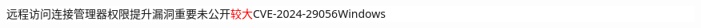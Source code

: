 远程访问连接管理器权限提升漏洞</span></td><td align="center" valign="middle" colspan="1" rowspan="1" style="outline: 0px;word-break: break-all;hyphens: auto;border-color: rgb(70, 118, 217);visibility: visible;margin-bottom: 0px;font-family: system-ui, -apple-system, BlinkMacSystemFont, &#34;Helvetica Neue&#34;, &#34;PingFang SC&#34;, &#34;Hiragino Sans GB&#34;, &#34;Microsoft YaHei UI&#34;, &#34;Microsoft YaHei&#34;, Arial, sans-serif;letter-spacing: 0.544px;text-wrap: wrap;background-color: rgb(255, 255, 255);"><span style="font-family: system-ui, -apple-system, BlinkMacSystemFont, &#34;Helvetica Neue&#34;, &#34;PingFang SC&#34;, &#34;Hiragino Sans GB&#34;, &#34;Microsoft YaHei UI&#34;, &#34;Microsoft YaHei&#34;, Arial, sans-serif;text-align: -webkit-center;text-wrap: wrap;background-color: rgb(255, 255, 255);font-size: 14px;letter-spacing: normal;">重</span><span style="font-family: system-ui, -apple-system, BlinkMacSystemFont, &#34;Helvetica Neue&#34;, &#34;PingFang SC&#34;, &#34;Hiragino Sans GB&#34;, &#34;Microsoft YaHei UI&#34;, &#34;Microsoft YaHei&#34;, Arial, sans-serif;text-align: -webkit-center;text-wrap: wrap;background-color: rgb(255, 255, 255);font-size: 14px;letter-spacing: normal;">要</span></td><td align="center" valign="middle" colspan="1" rowspan="1" style="outline: 0px;word-break: break-all;hyphens: auto;border-color: rgb(70, 118, 217);visibility: visible;margin-bottom: 0px;font-family: system-ui, -apple-system, BlinkMacSystemFont, &#34;Helvetica Neue&#34;, &#34;PingFang SC&#34;, &#34;Hiragino Sans GB&#34;, &#34;Microsoft YaHei UI&#34;, &#34;Microsoft YaHei&#34;, Arial, sans-serif;letter-spacing: 0.544px;text-wrap: wrap;background-color: rgb(255, 255, 255);"><span style="font-family: system-ui, -apple-system, BlinkMacSystemFont, &#34;Helvetica Neue&#34;, &#34;PingFang SC&#34;, &#34;Hiragino Sans GB&#34;, &#34;Microsoft YaHei UI&#34;, &#34;Microsoft YaHei&#34;, Arial, sans-serif;text-align: -webkit-center;text-wrap: wrap;background-color: rgb(255, 255, 255);font-size: 14px;letter-spacing: normal;">未</span><span style="font-family: system-ui, -apple-system, BlinkMacSystemFont, &#34;Helvetica Neue&#34;, &#34;PingFang SC&#34;, &#34;Hiragino Sans GB&#34;, &#34;Microsoft YaHei UI&#34;, &#34;Microsoft YaHei&#34;, Arial, sans-serif;text-align: -webkit-center;text-wrap: wrap;background-color: rgb(255, 255, 255);font-size: 14px;letter-spacing: normal;">公</span><span style="font-family: system-ui, -apple-system, BlinkMacSystemFont, &#34;Helvetica Neue&#34;, &#34;PingFang SC&#34;, &#34;Hiragino Sans GB&#34;, &#34;Microsoft YaHei UI&#34;, &#34;Microsoft YaHei&#34;, Arial, sans-serif;text-align: -webkit-center;text-wrap: wrap;background-color: rgb(255, 255, 255);font-size: 14px;letter-spacing: normal;">开</span></td><td align="center" valign="middle" colspan="1" rowspan="1" style="outline: 0px;word-break: break-all;hyphens: auto;border-color: rgb(70, 118, 217);visibility: visible;margin-bottom: 0px;font-family: system-ui, -apple-system, BlinkMacSystemFont, &#34;Helvetica Neue&#34;, &#34;PingFang SC&#34;, &#34;Hiragino Sans GB&#34;, &#34;Microsoft YaHei UI&#34;, &#34;Microsoft YaHei&#34;, Arial, sans-serif;letter-spacing: 0.544px;text-wrap: wrap;background-color: rgb(255, 255, 255);"><span style="color: rgb(255, 0, 0);font-family: system-ui, -apple-system, BlinkMacSystemFont, &#34;Helvetica Neue&#34;, &#34;PingFang SC&#34;, &#34;Hiragino Sans GB&#34;, &#34;Microsoft YaHei UI&#34;, &#34;Microsoft YaHei&#34;, Arial, sans-serif;font-size: 14px;letter-spacing: normal;text-align: -webkit-center;text-wrap: wrap;background-color: rgb(255, 255, 255);">较大</span></td></tr><tr style="outline: 0px;word-break: break-all;hyphens: auto;border-color: rgb(70, 118, 217);visibility: visible;margin-bottom: 0px;font-family: system-ui, -apple-system, BlinkMacSystemFont, &#34;Helvetica Neue&#34;, &#34;PingFang SC&#34;, &#34;Hiragino Sans GB&#34;, &#34;Microsoft YaHei UI&#34;, &#34;Microsoft YaHei&#34;, Arial, sans-serif;letter-spacing: 0.544px;text-wrap: wrap;background-color: rgb(255, 255, 255);"><td align="left" valign="middle" colspan="1" rowspan="1" style="outline: 0px;word-break: break-all;hyphens: auto;border-color: rgb(70, 118, 217);visibility: visible;margin-bottom: 0px;font-family: system-ui, -apple-system, BlinkMacSystemFont, &#34;Helvetica Neue&#34;, &#34;PingFang SC&#34;, &#34;Hiragino Sans GB&#34;, &#34;Microsoft YaHei UI&#34;, &#34;Microsoft YaHei&#34;, Arial, sans-serif;letter-spacing: 0.544px;text-wrap: wrap;background-color: rgb(255, 255, 255);"><span style="font-family: system-ui, -apple-system, BlinkMacSystemFont, &#34;Helvetica Neue&#34;, &#34;PingFang SC&#34;, &#34;Hiragino Sans GB&#34;, &#34;Microsoft YaHei UI&#34;, &#34;Microsoft YaHei&#34;, Arial, sans-serif;text-align: -webkit-left;text-wrap: wrap;background-color: rgb(255, 255, 255);font-size: 14px;letter-spacing: normal;">CVE-2024-29056</span></td><td align="left" valign="middle" colspan="1" rowspan="1" style="outline: 0px;word-break: break-all;hyphens: auto;border-color: rgb(70, 118, 217);visibility: visible;margin-bottom: 0px;font-family: system-ui, -apple-system, BlinkMacSystemFont, &#34;Helvetica Neue&#34;, &#34;PingFang SC&#34;, &#34;Hiragino Sans GB&#34;, &#34;Microsoft YaHei UI&#34;, &#34;Microsoft YaHei&#34;, Arial, sans-serif;letter-spacing: 0.544px;text-wrap: wrap;background-color: rgb(255, 255, 255);"><span style="font-family: system-ui, -apple-system, BlinkMacSystemFont, &#34;Helvetica Neue&#34;, &#34;PingFang SC&#34;, &#34;Hiragino Sans GB&#34;, &#34;Microsoft YaHei UI&#34;, &#34;Microsoft YaHei&#34;, Arial, sans-serif;text-align: -webkit-left;text-wrap: wrap;background-color: rgb(255, 255, 255);font-size: 14px;letter-spacing: normal;">Windows
